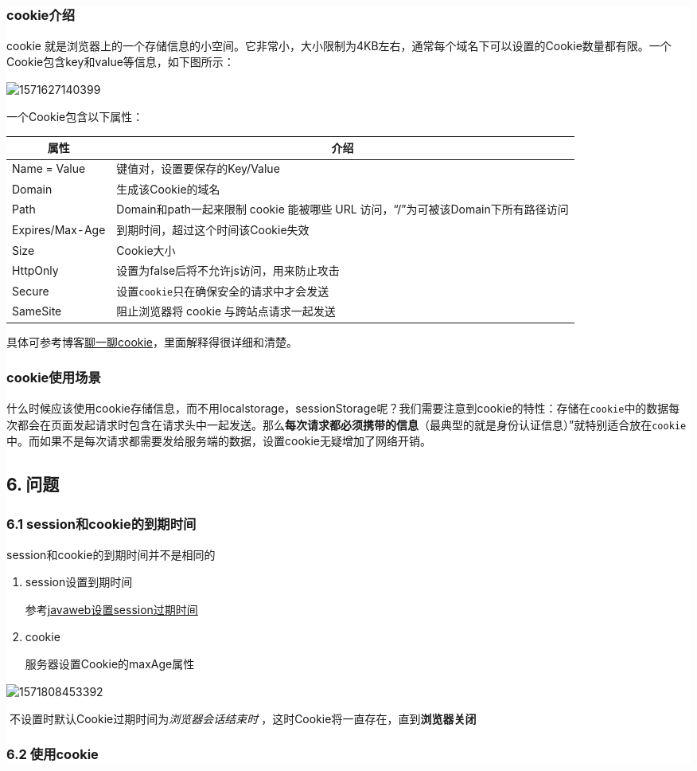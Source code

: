 ### cookie介绍

cookie 就是浏览器上的一个存储信息的小空间。它非常小，大小限制为4KB左右，通常每个域名下可以设置的Cookie数量都有限。一个Cookie包含key和value等信息，如下图所示：

![1571627140399](C:\Users\asus\AppData\Roaming\Typora\typora-user-images\1571627140399.png)

一个Cookie包含以下属性：

| 属性            | 介绍                                                         |
| --------------- | ------------------------------------------------------------ |
| Name = Value    | 键值对，设置要保存的Key/Value                                |
| Domain          | 生成该Cookie的域名                                           |
| Path            | Domain和path一起来限制 cookie 能被哪些 URL 访问，“/”为可被该Domain下所有路径访问 |
| Expires/Max-Age | 到期时间，超过这个时间该Cookie失效                           |
| Size            | Cookie大小                                                   |
| HttpOnly        | 设置为false后将不允许js访问，用来防止攻击                    |
| Secure          | 设置`cookie`只在确保安全的请求中才会发送                     |
| SameSite        | 阻止浏览器将 cookie 与跨站点请求一起发送                     |

具体可参考博客[聊一聊cookie](https://segmentfault.com/a/1190000004556040#articleHeader6)，里面解释得很详细和清楚。



### cookie使用场景

什么时候应该使用cookie存储信息，而不用localstorage，sessionStorage呢？我们需要注意到cookie的特性：存储在`cookie`中的数据每次都会在页面发起请求时包含在请求头中一起发送。那么**每次请求都必须携带的信息**（最典型的就是身份认证信息）”就特别适合放在`cookie`中。而如果不是每次请求都需要发给服务端的数据，设置cookie无疑增加了网络开销。



## 6. 问题

### 6.1 session和cookie的到期时间

session和cookie的到期时间并不是相同的

1. session设置到期时间

   参考[javaweb设置session过期时间](https://cloud.tencent.com/developer/article/1511832)

2. cookie

   服务器设置Cookie的maxAge属性

![1571808453392](C:\Users\asus\AppData\Roaming\Typora\typora-user-images\1571808453392.png)

​	不设置时默认Cookie过期时间为*浏览器会话结束时* ，这时Cookie将一直存在，直到**浏览器关闭**



### 6.2 使用cookie
